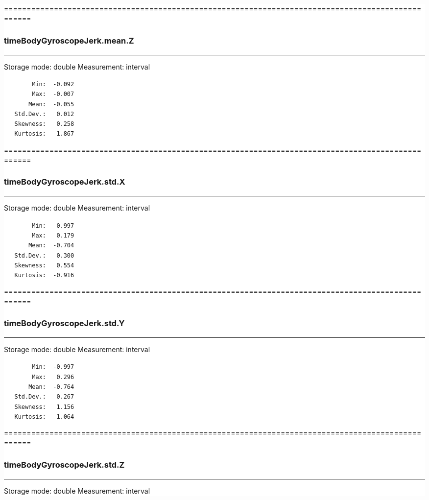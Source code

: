 ==================================================================================================

  ### timeBodyGyroscopeJerk.mean.Z

--------------------------------------------------------------------------------------------------

   Storage mode: double
   Measurement: interval

            Min:  -0.092
            Max:  -0.007
           Mean:  -0.055
       Std.Dev.:   0.012
       Skewness:   0.258
       Kurtosis:   1.867

==================================================================================================

  ### timeBodyGyroscopeJerk.std.X

--------------------------------------------------------------------------------------------------

   Storage mode: double
   Measurement: interval

            Min:  -0.997
            Max:   0.179
           Mean:  -0.704
       Std.Dev.:   0.300
       Skewness:   0.554
       Kurtosis:  -0.916

==================================================================================================

  ### timeBodyGyroscopeJerk.std.Y

--------------------------------------------------------------------------------------------------

   Storage mode: double
   Measurement: interval

            Min:  -0.997
            Max:   0.296
           Mean:  -0.764
       Std.Dev.:   0.267
       Skewness:   1.156
       Kurtosis:   1.064

==================================================================================================

  ### timeBodyGyroscopeJerk.std.Z

--------------------------------------------------------------------------------------------------

   Storage mode: double
   Measurement: interval
